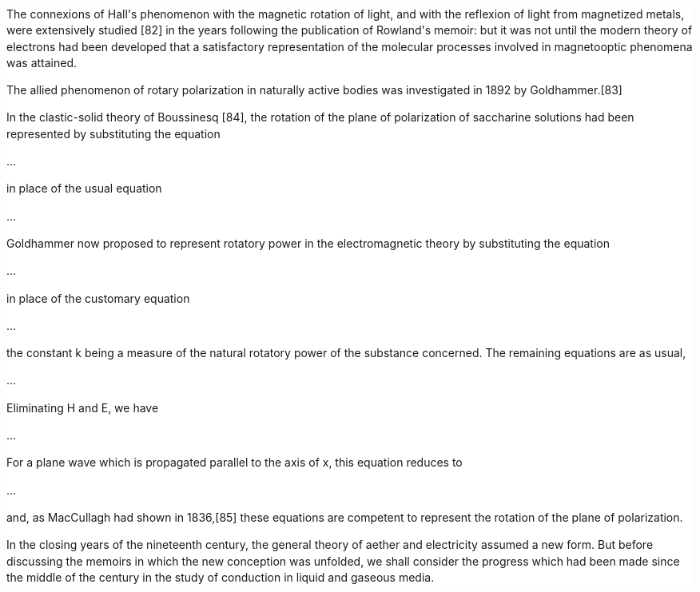The connexions of Hall's phenomenon with the magnetic rotation of light, and with the reflexion of light from magnetized metals, were extensively studied [82] in the years following the publication of Rowland's memoir: but it was not until the modern theory of electrons had been developed that a satisfactory representation of the molecular processes involved in magnetooptic phenomena was attained.

The allied phenomenon of rotary polarization in naturally active bodies was investigated in 1892 by Goldhammer.[83] 

In the clastic-solid theory of Boussinesq [84], the rotation of the plane of polarization of saccharine solutions had been represented by substituting the equation

...

in place of the usual equation

...

Goldhammer now proposed to represent rotatory power in the electromagnetic theory by substituting the equation

...

in place of the customary equation

...

the constant k being a measure of the natural rotatory power of the substance concerned. The remaining equations are as usual,

...

Eliminating H and E, we have

...

For a plane wave which is propagated parallel to the axis of x, this equation reduces to

...

and, as MacCullagh had shown in 1836,[85] these equations are competent to represent the rotation of the plane of polarization.


In the closing years of the nineteenth century, the general theory of aether and electricity assumed a new form. But before discussing the memoirs in which the new conception was unfolded, we shall consider the progress which had been made since the middle of the century in the study of conduction in liquid and gaseous media.

